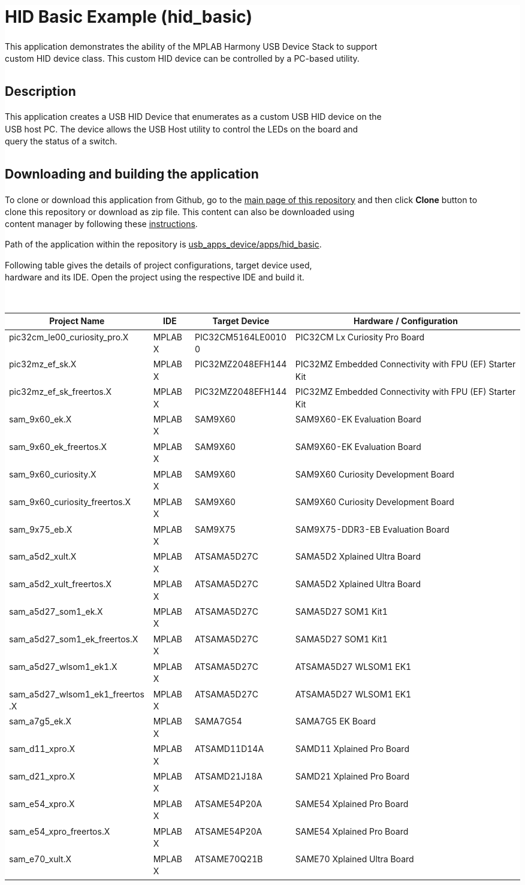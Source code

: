 # HID Basic Example \(hid\_basic\)

This application demonstrates the ability of the MPLAB Harmony USB Device Stack to support<br /> custom HID device class. This custom HID device can be controlled by a PC-based utility.

## **Description**

This application creates a USB HID Device that enumerates as a custom USB HID device on the<br /> USB host PC. The device allows the USB Host utility to control the LEDs on the board and<br /> query the status of a switch.

## **Downloading and building the application**

To clone or download this application from Github, go to the [main page of this repository](https://github.com/Microchip-MPLAB-Harmony/usb_apps_device) and then click **Clone** button to<br /> clone this repository or download as zip file. This content can also be downloaded using<br /> content manager by following these [instructions](https://github.com/Microchip-MPLAB-Harmony/contentmanager/wiki).

Path of the application within the repository is [usb\_apps\_device/apps/hid\_basic](https://github.com/Microchip-MPLAB-Harmony/usb_apps_device/tree/master/apps/hid_basic).

Following table gives the details of project configurations, target device used,<br /> hardware and its IDE. Open the project using the respective IDE and build it.

<br />

|Project Name|IDE|Target Device|Hardware / Configuration|
|------------|---|-------------|------------------------|
|pic32cm\_le00\_curiosity\_pro.X|MPLABX|PIC32CM5164LE00100|PIC32CM Lx Curiosity Pro Board|
|pic32mz\_ef\_sk.X|MPLABX|PIC32MZ2048EFH144|PIC32MZ Embedded Connectivity with FPU \(EF\) Starter Kit|
|pic32mz\_ef\_sk\_freertos.X|MPLABX|PIC32MZ2048EFH144|PIC32MZ Embedded Connectivity with FPU \(EF\) Starter Kit|
|sam\_9x60\_ek.X|MPLABX|SAM9X60|SAM9X60-EK Evaluation Board|
|sam\_9x60\_ek\_freertos.X|MPLABX|SAM9X60|SAM9X60-EK Evaluation Board|
|sam\_9x60\_curiosity.X|MPLABX|SAM9X60|SAM9X60 Curiosity Development Board|
|sam\_9x60\_curiosity\_freertos.X|MPLABX|SAM9X60|SAM9X60 Curiosity Development Board|
|sam\_9x75\_eb.X|MPLABX|SAM9X75|SAM9X75-DDR3-EB Evaluation Board|
|sam\_a5d2\_xult.X|MPLABX|ATSAMA5D27C|SAMA5D2 Xplained Ultra Board|
|sam\_a5d2\_xult\_freertos.X|MPLABX|ATSAMA5D27C|SAMA5D2 Xplained Ultra Board|
|sam\_a5d27\_som1\_ek.X|MPLABX|ATSAMA5D27C|SAMA5D27 SOM1 Kit1|
|sam\_a5d27\_som1\_ek\_freertos.X|MPLABX|ATSAMA5D27C|SAMA5D27 SOM1 Kit1|
|sam\_a5d27\_wlsom1\_ek1.X|MPLABX|ATSAMA5D27C|ATSAMA5D27 WLSOM1 EK1|
|sam\_a5d27\_wlsom1\_ek1\_freertos.X|MPLABX|ATSAMA5D27C|ATSAMA5D27 WLSOM1 EK1|
|sam\_a7g5\_ek.X|MPLABX|SAMA7G54|SAMA7G5 EK Board|
|sam\_d11\_xpro.X|MPLABX|ATSAMD11D14A|SAMD11 Xplained Pro Board|
|sam\_d21\_xpro.X|MPLABX|ATSAMD21J18A|SAMD21 Xplained Pro Board|
|sam\_e54\_xpro.X|MPLABX|ATSAME54P20A|SAME54 Xplained Pro Board|
|sam\_e54\_xpro\_freertos.X|MPLABX|ATSAME54P20A|SAME54 Xplained Pro Board|
|sam\_e70\_xult.X|MPLABX|ATSAME70Q21B|SAME70 Xplained Ultra Board|